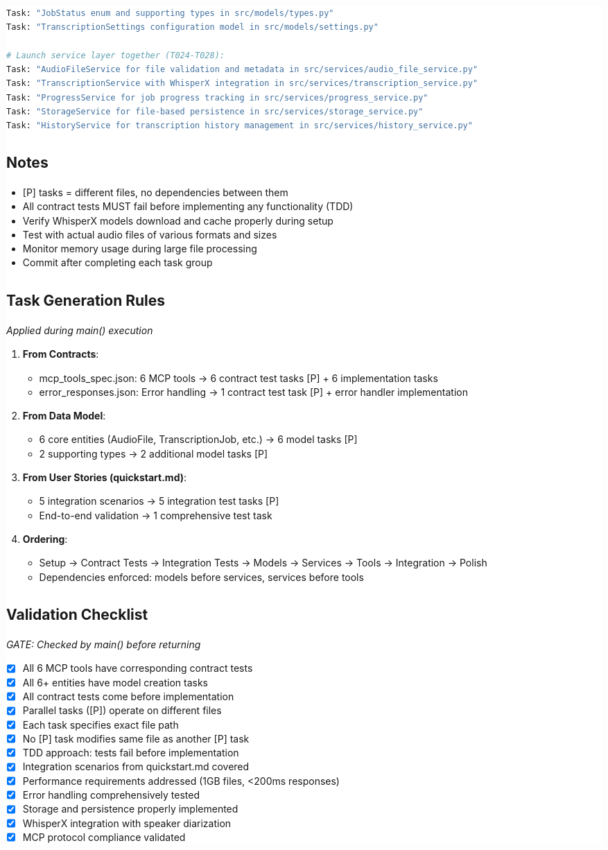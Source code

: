 ```bash
Task: "JobStatus enum and supporting types in src/models/types.py"
Task: "TranscriptionSettings configuration model in src/models/settings.py"

# Launch service layer together (T024-T028):
Task: "AudioFileService for file validation and metadata in src/services/audio_file_service.py"
Task: "TranscriptionService with WhisperX integration in src/services/transcription_service.py"
Task: "ProgressService for job progress tracking in src/services/progress_service.py"
Task: "StorageService for file-based persistence in src/services/storage_service.py"
Task: "HistoryService for transcription history management in src/services/history_service.py"
```

## Notes
- [P] tasks = different files, no dependencies between them
- All contract tests MUST fail before implementing any functionality (TDD)
- Verify WhisperX models download and cache properly during setup
- Test with actual audio files of various formats and sizes
- Monitor memory usage during large file processing
- Commit after completing each task group

## Task Generation Rules
*Applied during main() execution*

1. **From Contracts**:
   - mcp_tools_spec.json: 6 MCP tools → 6 contract test tasks [P] + 6 implementation tasks
   - error_responses.json: Error handling → 1 contract test task [P] + error handler implementation

2. **From Data Model**:
   - 6 core entities (AudioFile, TranscriptionJob, etc.) → 6 model tasks [P]
   - 2 supporting types → 2 additional model tasks [P]

3. **From User Stories (quickstart.md)**:
   - 5 integration scenarios → 5 integration test tasks [P]
   - End-to-end validation → 1 comprehensive test task

4. **Ordering**:
   - Setup → Contract Tests → Integration Tests → Models → Services → Tools → Integration → Polish
   - Dependencies enforced: models before services, services before tools

## Validation Checklist
*GATE: Checked by main() before returning*

- [x] All 6 MCP tools have corresponding contract tests
- [x] All 6+ entities have model creation tasks
- [x] All contract tests come before implementation
- [x] Parallel tasks ([P]) operate on different files
- [x] Each task specifies exact file path
- [x] No [P] task modifies same file as another [P] task
- [x] TDD approach: tests fail before implementation
- [x] Integration scenarios from quickstart.md covered
- [x] Performance requirements addressed (1GB files, <200ms responses)
- [x] Error handling comprehensively tested
- [x] Storage and persistence properly implemented
- [x] WhisperX integration with speaker diarization
- [x] MCP protocol compliance validated
